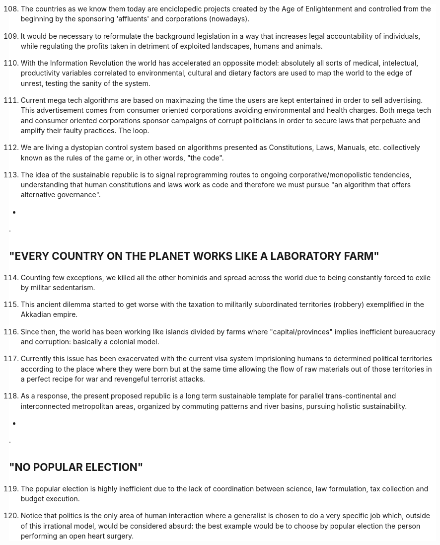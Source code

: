 108. The countries as we know them today are enciclopedic projects created by the Age of Enlightenment and controlled from the beginning by the sponsoring 'affluents' and corporations (nowadays). 

109. It would be necessary to reformulate the background legislation in a way that increases legal accountability of individuals, while regulating the profits taken in detriment of exploited landscapes, humans and animals.  

110. With the Information Revolution the world has accelerated an oppossite model: absolutely all sorts of medical, intelectual, productivity variables correlated to environmental, cultural and dietary factors are used to map the world to the edge of unrest, testing the sanity of the system.

111. Current mega tech algorithms are based on maximazing the time the users are kept entertained in order to sell advertising. This advertisement comes from consumer oriented corporations avoiding environmental and health charges. Both mega tech and consumer oriented corporations sponsor campaigns of corrupt politicians in order to secure laws that perpetuate and amplify their faulty practices. The loop.

112. We are living a dystopian control system based on algorithms presented as Constitutions, Laws, Manuals, etc. collectively known as the rules of the game or, in other words, "the code".

113. The idea of the sustainable republic is to signal reprogramming routes to ongoing corporative/monopolistic tendencies, understanding that human constitutions and laws work as code and therefore we must pursue "an algorithm that offers alternative governance". 
-
.
## "EVERY COUNTRY ON THE PLANET WORKS LIKE A LABORATORY FARM"

114. Counting few exceptions, we killed all the other hominids and spread across the world due to being constantly forced to exile by militar sedentarism. 

115. This ancient dilemma started to get worse with the taxation to militarily subordinated territories (robbery) exemplified in the Akkadian empire. 

116. Since then, the world has been working like islands divided by farms where "capital/provinces" implies inefficient bureaucracy and corruption: basically a colonial model.

117. Currently this issue has been exacervated with the current visa system imprisioning humans to determined political territories according to the place where they were born but at the same time allowing the flow of raw materials out of those territories in a perfect recipe for war and revengeful terrorist attacks. 

118. As a response, the present proposed republic is a long term sustainable template for parallel trans-continental and interconnected metropolitan areas, organized by commuting patterns and river basins, pursuing holistic sustainability.  
-
.

## "NO POPULAR ELECTION"

119. The popular election is highly inefficient due to the lack of coordination between science, law formulation, tax collection and budget execution. 

120. Notice that politics is the only area of human interaction where a generalist is chosen to do a very specific job which, outside of this irrational model, would be considered absurd: the best example would be to choose by popular election the person performing an open heart surgery.
